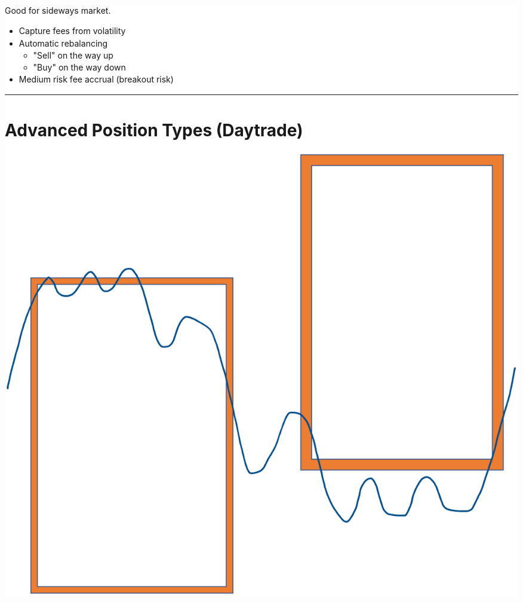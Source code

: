 Good for sideways market.

- Capture fees from volatility
- Automatic rebalancing
  - "Sell" on the way up
  - "Buy" on the way down
- Medium risk fee accrual (breakout risk)

---

# Advanced Position Types (Daytrade)

![bg left:40% 100%](./position_daytrade.png)
